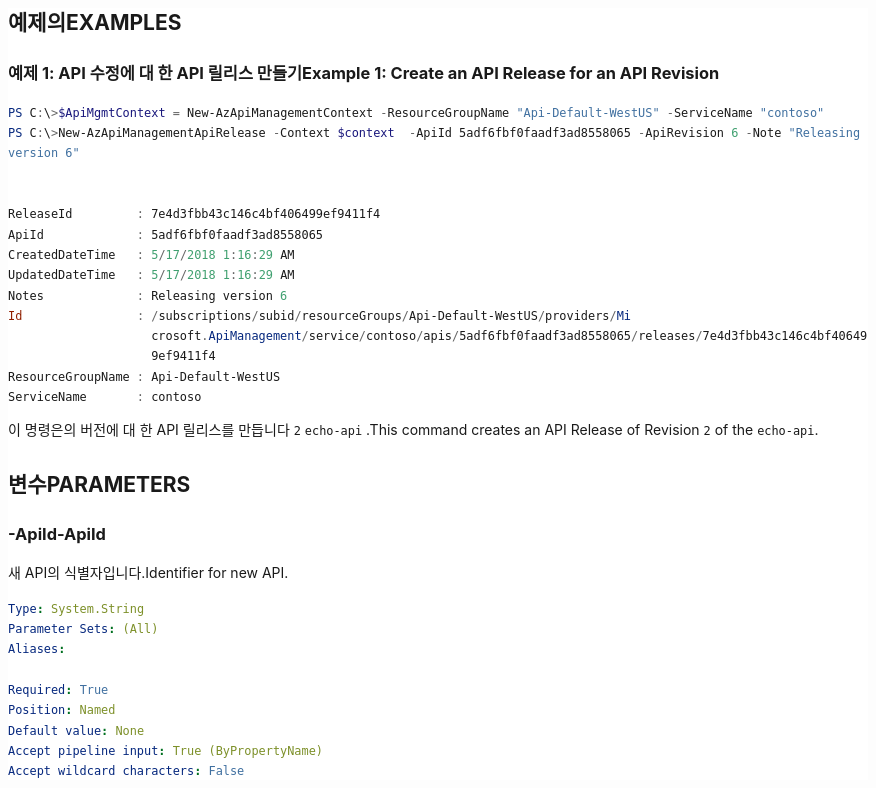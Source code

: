 ## <span data-ttu-id="b7649-107">예제의</span><span class="sxs-lookup"><span data-stu-id="b7649-107">EXAMPLES</span></span>

### <span data-ttu-id="b7649-108">예제 1: API 수정에 대 한 API 릴리스 만들기</span><span class="sxs-lookup"><span data-stu-id="b7649-108">Example 1: Create an API Release for an API Revision</span></span>
```powershell
PS C:\>$ApiMgmtContext = New-AzApiManagementContext -ResourceGroupName "Api-Default-WestUS" -ServiceName "contoso"
PS C:\>New-AzApiManagementApiRelease -Context $context  -ApiId 5adf6fbf0faadf3ad8558065 -ApiRevision 6 -Note "Releasing version 6"


ReleaseId         : 7e4d3fbb43c146c4bf406499ef9411f4
ApiId             : 5adf6fbf0faadf3ad8558065
CreatedDateTime   : 5/17/2018 1:16:29 AM
UpdatedDateTime   : 5/17/2018 1:16:29 AM
Notes             : Releasing version 6
Id                : /subscriptions/subid/resourceGroups/Api-Default-WestUS/providers/Mi
                    crosoft.ApiManagement/service/contoso/apis/5adf6fbf0faadf3ad8558065/releases/7e4d3fbb43c146c4bf40649
                    9ef9411f4
ResourceGroupName : Api-Default-WestUS
ServiceName       : contoso
```

<span data-ttu-id="b7649-109">이 명령은의 버전에 대 한 API 릴리스를 만듭니다 `2` `echo-api` .</span><span class="sxs-lookup"><span data-stu-id="b7649-109">This command creates an API Release of Revision `2` of the `echo-api`.</span></span>

## <span data-ttu-id="b7649-110">변수</span><span class="sxs-lookup"><span data-stu-id="b7649-110">PARAMETERS</span></span>

### <span data-ttu-id="b7649-111">-ApiId</span><span class="sxs-lookup"><span data-stu-id="b7649-111">-ApiId</span></span>
<span data-ttu-id="b7649-112">새 API의 식별자입니다.</span><span class="sxs-lookup"><span data-stu-id="b7649-112">Identifier for new API.</span></span>

```yaml
Type: System.String
Parameter Sets: (All)
Aliases:

Required: True
Position: Named
Default value: None
Accept pipeline input: True (ByPropertyName)
Accept wildcard characters: False
```
